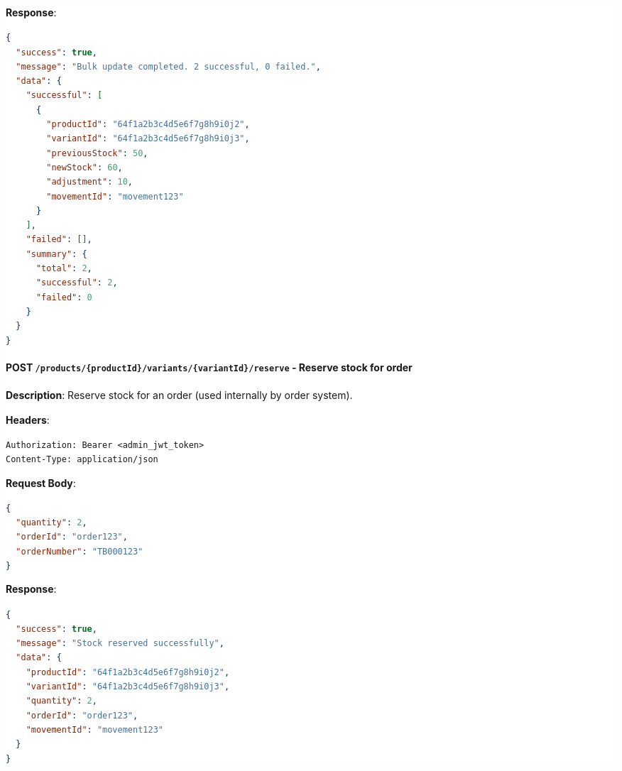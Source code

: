 **Response**:
```json
{
  "success": true,
  "message": "Bulk update completed. 2 successful, 0 failed.",
  "data": {
    "successful": [
      {
        "productId": "64f1a2b3c4d5e6f7g8h9i0j2",
        "variantId": "64f1a2b3c4d5e6f7g8h9i0j3",
        "previousStock": 50,
        "newStock": 60,
        "adjustment": 10,
        "movementId": "movement123"
      }
    ],
    "failed": [],
    "summary": {
      "total": 2,
      "successful": 2,
      "failed": 0
    }
  }
}
```

#### **POST** `/products/{productId}/variants/{variantId}/reserve` - Reserve stock for order
**Description**: Reserve stock for an order (used internally by order system).

**Headers**:
```
Authorization: Bearer <admin_jwt_token>
Content-Type: application/json
```

**Request Body**:
```json
{
  "quantity": 2,
  "orderId": "order123",
  "orderNumber": "TB000123"
}
```

**Response**:
```json
{
  "success": true,
  "message": "Stock reserved successfully",
  "data": {
    "productId": "64f1a2b3c4d5e6f7g8h9i0j2",
    "variantId": "64f1a2b3c4d5e6f7g8h9i0j3",
    "quantity": 2,
    "orderId": "order123",
    "movementId": "movement123"
  }
}
```
